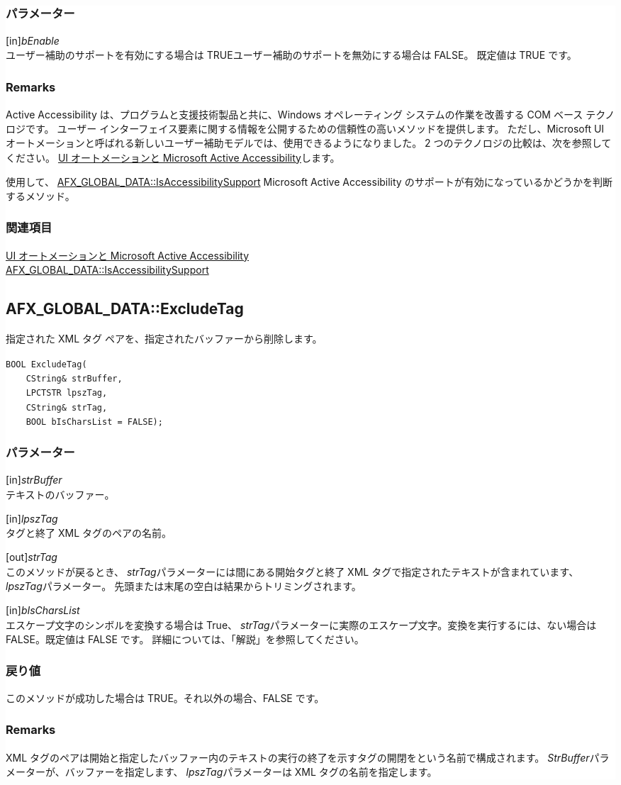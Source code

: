 ### <a name="parameters"></a>パラメーター   
 [in]*bEnable*  
 ユーザー補助のサポートを有効にする場合は TRUEユーザー補助のサポートを無効にする場合は FALSE。 既定値は TRUE です。  
  
### <a name="remarks"></a>Remarks  
 Active Accessibility は、プログラムと支援技術製品と共に、Windows オペレーティング システムの作業を改善する COM ベース テクノロジです。 ユーザー インターフェイス要素に関する情報を公開するための信頼性の高いメソッドを提供します。 ただし、Microsoft UI オートメーションと呼ばれる新しいユーザー補助モデルでは、使用できるようになりました。 2 つのテクノロジの比較は、次を参照してください。 [UI オートメーションと Microsoft Active Accessibility](/dotnet/framework/ui-automation/ui-automation-and-microsoft-active-accessibility)します。  
  
 使用して、 [AFX_GLOBAL_DATA::IsAccessibilitySupport](#isaccessibilitysupport) Microsoft Active Accessibility のサポートが有効になっているかどうかを判断するメソッド。  
  
 
### <a name="see-also"></a>関連項目  
 [UI オートメーションと Microsoft Active Accessibility](/dotnet/framework/ui-automation/ui-automation-and-microsoft-active-accessibility)   
 [AFX_GLOBAL_DATA::IsAccessibilitySupport](#isaccessibilitysupport)

## <a name="excludetag"></a> AFX_GLOBAL_DATA::ExcludeTag
指定された XML タグ ペアを、指定されたバッファーから削除します。  
  
  
```  
BOOL ExcludeTag(
    CString& strBuffer,  
    LPCTSTR lpszTag,  
    CString& strTag,  
    BOOL bIsCharsList = FALSE);
```  
  
### <a name="parameters"></a>パラメーター   
 [in]*strBuffer*  
 テキストのバッファー。  
  
 [in]*lpszTag*  
 タグと終了 XML タグのペアの名前。  
  
 [out]*strTag*  
 このメソッドが戻るとき、 *strTag*パラメーターには間にある開始タグと終了 XML タグで指定されたテキストが含まれています、 *lpszTag*パラメーター。 先頭または末尾の空白は結果からトリミングされます。  
  
 [in]*bIsCharsList*  
 エスケープ文字のシンボルを変換する場合は True、 *strTag*パラメーターに実際のエスケープ文字。変換を実行するには、ない場合は FALSE。既定値は FALSE です。 詳細については、「解説」を参照してください。  
  
### <a name="return-value"></a>戻り値  
 このメソッドが成功した場合は TRUE。それ以外の場合、FALSE です。  
  
### <a name="remarks"></a>Remarks  
 XML タグのペアは開始と指定したバッファー内のテキストの実行の終了を示すタグの開閉をという名前で構成されます。 *StrBuffer*パラメーターが、バッファーを指定します、 *lpszTag*パラメーターは XML タグの名前を指定します。  
  